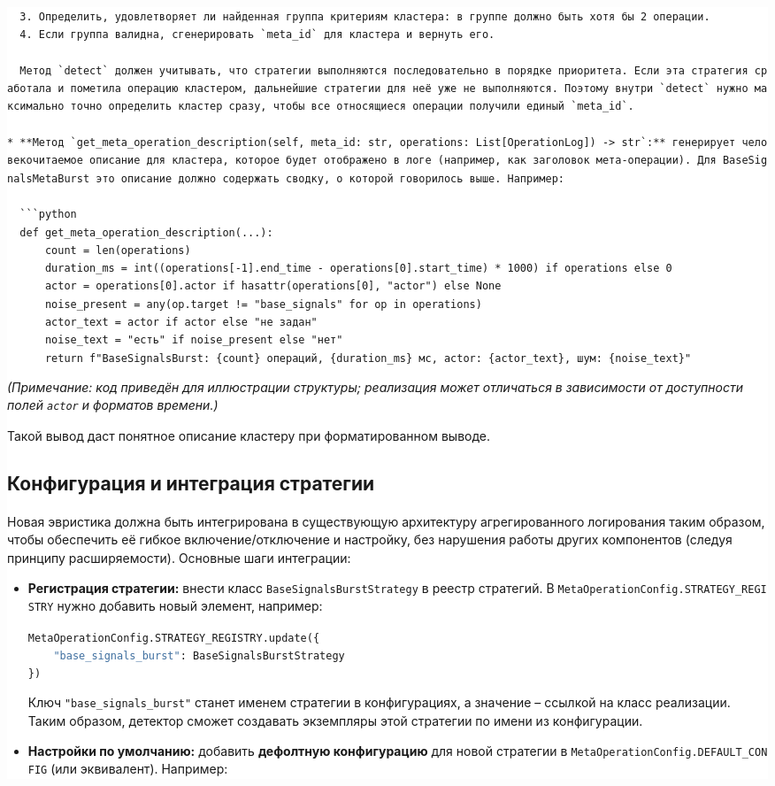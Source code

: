 ```ческое задание: эвристика кластеризации метаопераций **BaseSignalsMetaBurst**
  3. Определить, удовлетворяет ли найденная группа критериям кластера: в группе должно быть хотя бы 2 операции.
  4. Если группа валидна, сгенерировать `meta_id` для кластера и вернуть его.

  Метод `detect` должен учитывать, что стратегии выполняются последовательно в порядке приоритета. Если эта стратегия сработала и пометила операцию кластером, дальнейшие стратегии для неё уже не выполняются. Поэтому внутри `detect` нужно максимально точно определить кластер сразу, чтобы все относящиеся операции получили единый `meta_id`.

* **Метод `get_meta_operation_description(self, meta_id: str, operations: List[OperationLog]) -> str`:** генерирует человекочитаемое описание для кластера, которое будет отображено в логе (например, как заголовок мета-операции). Для BaseSignalsMetaBurst это описание должно содержать сводку, о которой говорилось выше. Например:

  ```python
  def get_meta_operation_description(...):
      count = len(operations)
      duration_ms = int((operations[-1].end_time - operations[0].start_time) * 1000) if operations else 0
      actor = operations[0].actor if hasattr(operations[0], "actor") else None
      noise_present = any(op.target != "base_signals" for op in operations)
      actor_text = actor if actor else "не задан"
      noise_text = "есть" if noise_present else "нет"
      return f"BaseSignalsBurst: {count} операций, {duration_ms} мс, actor: {actor_text}, шум: {noise_text}"
  ```

  *(Примечание: код приведён для иллюстрации структуры; реализация может отличаться в зависимости от доступности полей `actor` и форматов времени.)*

  Такой вывод даст понятное описание кластеру при форматированном выводе.

## Конфигурация и интеграция стратегии

Новая эвристика должна быть интегрирована в существующую архитектуру агрегированного логирования таким образом, чтобы обеспечить её гибкое включение/отключение и настройку, без нарушения работы других компонентов (следуя принципу расширяемости). Основные шаги интеграции:

* **Регистрация стратегии:** внести класс `BaseSignalsBurstStrategy` в реестр стратегий. В `MetaOperationConfig.STRATEGY_REGISTRY` нужно добавить новый элемент, например:

  ```python
  MetaOperationConfig.STRATEGY_REGISTRY.update({
      "base_signals_burst": BaseSignalsBurstStrategy
  })
  ```

  Ключ `"base_signals_burst"` станет именем стратегии в конфигурациях, а значение – ссылкой на класс реализации. Таким образом, детектор сможет создавать экземпляры этой стратегии по имени из конфигурации.

* **Настройки по умолчанию:** добавить **дефолтную конфигурацию** для новой стратегии в `MetaOperationConfig.DEFAULT_CONFIG` (или эквивалент). Например:
